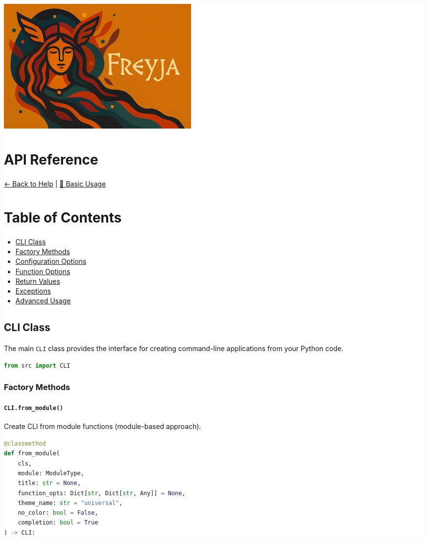 ![Freyja Thumb](https://github.com/terracoil/freyja/raw/main/docs/freyja-thumb.png)
# API Reference

[← Back to Help](../README.md) | [🔧 Basic Usage](../getting-started/basic-usage.md)

# Table of Contents
- [CLI Class](#cli-class)
- [Factory Methods](#factory-methods)
- [Configuration Options](#configuration-options)
- [Function Options](#function-options)
- [Return Values](#return-values)
- [Exceptions](#exceptions)
- [Advanced Usage](#advanced-usage)

## CLI Class

The main `CLI` class provides the interface for creating command-line applications from your Python code.

```python
from src import CLI
```

### Factory Methods

#### `CLI.from_module()`

Create CLI from module functions (module-based approach).

```python
@classmethod
def from_module(
    cls,
    module: ModuleType,
    title: str = None,
    function_opts: Dict[str, Dict[str, Any]] = None,
    theme_name: str = "universal",
    no_color: bool = False,
    completion: bool = True
) -> CLI:
```
